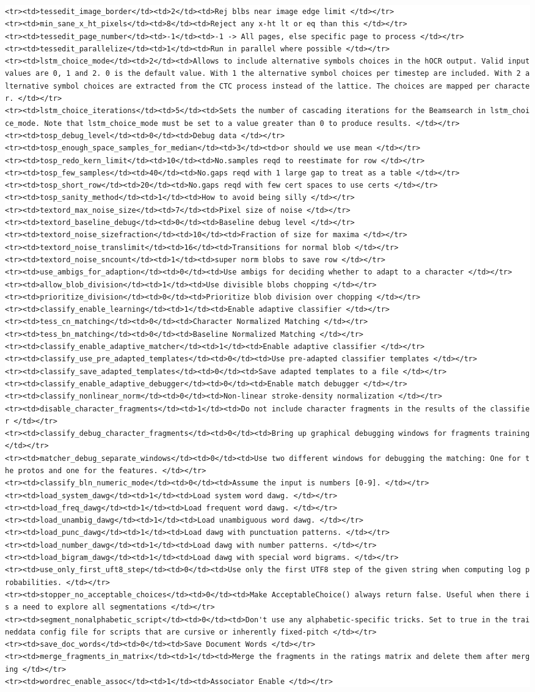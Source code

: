     <tr><td>tessedit_image_border</td><td>2</td><td>Rej blbs near image edge limit </td></tr>
    <tr><td>min_sane_x_ht_pixels</td><td>8</td><td>Reject any x-ht lt or eq than this </td></tr>
    <tr><td>tessedit_page_number</td><td>-1</td><td>-1 -> All pages, else specific page to process </td></tr>
    <tr><td>tessedit_parallelize</td><td>1</td><td>Run in parallel where possible </td></tr>
    <tr><td>lstm_choice_mode</td><td>2</td><td>Allows to include alternative symbols choices in the hOCR output. Valid input values are 0, 1 and 2. 0 is the default value. With 1 the alternative symbol choices per timestep are included. With 2 alternative symbol choices are extracted from the CTC process instead of the lattice. The choices are mapped per character. </td></tr>
    <tr><td>lstm_choice_iterations</td><td>5</td><td>Sets the number of cascading iterations for the Beamsearch in lstm_choice_mode. Note that lstm_choice_mode must be set to a value greater than 0 to produce results. </td></tr>
    <tr><td>tosp_debug_level</td><td>0</td><td>Debug data </td></tr>
    <tr><td>tosp_enough_space_samples_for_median</td><td>3</td><td>or should we use mean </td></tr>
    <tr><td>tosp_redo_kern_limit</td><td>10</td><td>No.samples reqd to reestimate for row </td></tr>
    <tr><td>tosp_few_samples</td><td>40</td><td>No.gaps reqd with 1 large gap to treat as a table </td></tr>
    <tr><td>tosp_short_row</td><td>20</td><td>No.gaps reqd with few cert spaces to use certs </td></tr>
    <tr><td>tosp_sanity_method</td><td>1</td><td>How to avoid being silly </td></tr>
    <tr><td>textord_max_noise_size</td><td>7</td><td>Pixel size of noise </td></tr>
    <tr><td>textord_baseline_debug</td><td>0</td><td>Baseline debug level </td></tr>
    <tr><td>textord_noise_sizefraction</td><td>10</td><td>Fraction of size for maxima </td></tr>
    <tr><td>textord_noise_translimit</td><td>16</td><td>Transitions for normal blob </td></tr>
    <tr><td>textord_noise_sncount</td><td>1</td><td>super norm blobs to save row </td></tr>
    <tr><td>use_ambigs_for_adaption</td><td>0</td><td>Use ambigs for deciding whether to adapt to a character </td></tr>
    <tr><td>allow_blob_division</td><td>1</td><td>Use divisible blobs chopping </td></tr>
    <tr><td>prioritize_division</td><td>0</td><td>Prioritize blob division over chopping </td></tr>
    <tr><td>classify_enable_learning</td><td>1</td><td>Enable adaptive classifier </td></tr>
    <tr><td>tess_cn_matching</td><td>0</td><td>Character Normalized Matching </td></tr>
    <tr><td>tess_bn_matching</td><td>0</td><td>Baseline Normalized Matching </td></tr>
    <tr><td>classify_enable_adaptive_matcher</td><td>1</td><td>Enable adaptive classifier </td></tr>
    <tr><td>classify_use_pre_adapted_templates</td><td>0</td><td>Use pre-adapted classifier templates </td></tr>
    <tr><td>classify_save_adapted_templates</td><td>0</td><td>Save adapted templates to a file </td></tr>
    <tr><td>classify_enable_adaptive_debugger</td><td>0</td><td>Enable match debugger </td></tr>
    <tr><td>classify_nonlinear_norm</td><td>0</td><td>Non-linear stroke-density normalization </td></tr>
    <tr><td>disable_character_fragments</td><td>1</td><td>Do not include character fragments in the results of the classifier </td></tr>
    <tr><td>classify_debug_character_fragments</td><td>0</td><td>Bring up graphical debugging windows for fragments training </td></tr>
    <tr><td>matcher_debug_separate_windows</td><td>0</td><td>Use two different windows for debugging the matching: One for the protos and one for the features. </td></tr>
    <tr><td>classify_bln_numeric_mode</td><td>0</td><td>Assume the input is numbers [0-9]. </td></tr>
    <tr><td>load_system_dawg</td><td>1</td><td>Load system word dawg. </td></tr>
    <tr><td>load_freq_dawg</td><td>1</td><td>Load frequent word dawg. </td></tr>
    <tr><td>load_unambig_dawg</td><td>1</td><td>Load unambiguous word dawg. </td></tr>
    <tr><td>load_punc_dawg</td><td>1</td><td>Load dawg with punctuation patterns. </td></tr>
    <tr><td>load_number_dawg</td><td>1</td><td>Load dawg with number patterns. </td></tr>
    <tr><td>load_bigram_dawg</td><td>1</td><td>Load dawg with special word bigrams. </td></tr>
    <tr><td>use_only_first_uft8_step</td><td>0</td><td>Use only the first UTF8 step of the given string when computing log probabilities. </td></tr>
    <tr><td>stopper_no_acceptable_choices</td><td>0</td><td>Make AcceptableChoice() always return false. Useful when there is a need to explore all segmentations </td></tr>
    <tr><td>segment_nonalphabetic_script</td><td>0</td><td>Don't use any alphabetic-specific tricks. Set to true in the traineddata config file for scripts that are cursive or inherently fixed-pitch </td></tr>
    <tr><td>save_doc_words</td><td>0</td><td>Save Document Words </td></tr>
    <tr><td>merge_fragments_in_matrix</td><td>1</td><td>Merge the fragments in the ratings matrix and delete them after merging </td></tr>
    <tr><td>wordrec_enable_assoc</td><td>1</td><td>Associator Enable </td></tr>